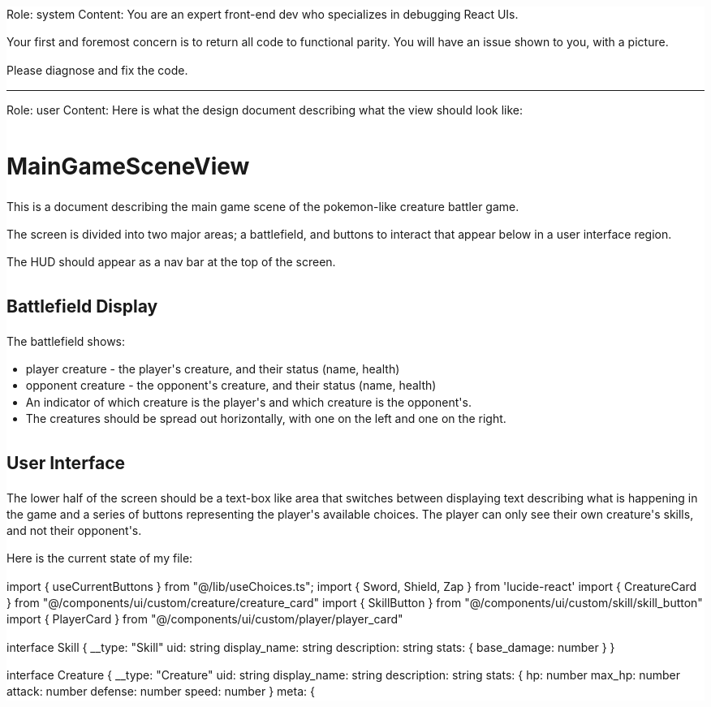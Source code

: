 Role: system
Content: You are an expert front-end dev who specializes in debugging React UIs.

Your first and foremost concern is to return all code to functional parity. You will have an issue shown to you, with a picture. 

Please diagnose and fix the code.
__________________
Role: user
Content: Here is what the design document describing what the view should look like:

# MainGameSceneView

This is a document describing the main game scene of the pokemon-like creature battler game.

The screen is divided into two major areas; a battlefield, and buttons to interact that appear below in a user interface region.

The HUD should appear as a nav bar at the top of the screen.

## Battlefield Display

The battlefield shows:

- player creature - the player's creature, and their status (name, health)
- opponent creature - the opponent's creature, and their status (name, health)
- An indicator of which creature is the player's and which creature is the opponent's.
- The creatures should be spread out horizontally, with one on the left and one on the right.

## User Interface

The lower half of the screen should be a text-box like area that switches between displaying text describing what is happening in the game and a series of buttons representing the player's available choices. The player can only see their own creature's skills, and not their opponent's.

Here is the current state of my file:

import { useCurrentButtons } from "@/lib/useChoices.ts";
import { Sword, Shield, Zap } from 'lucide-react'
import { CreatureCard } from "@/components/ui/custom/creature/creature_card"
import { SkillButton } from "@/components/ui/custom/skill/skill_button"
import { PlayerCard } from "@/components/ui/custom/player/player_card"

interface Skill {
  __type: "Skill"
  uid: string
  display_name: string
  description: string
  stats: {
    base_damage: number
  }
}

interface Creature {
  __type: "Creature"
  uid: string
  display_name: string
  description: string
  stats: {
    hp: number
    max_hp: number
    attack: number
    defense: number
    speed: number
  }
  meta: {